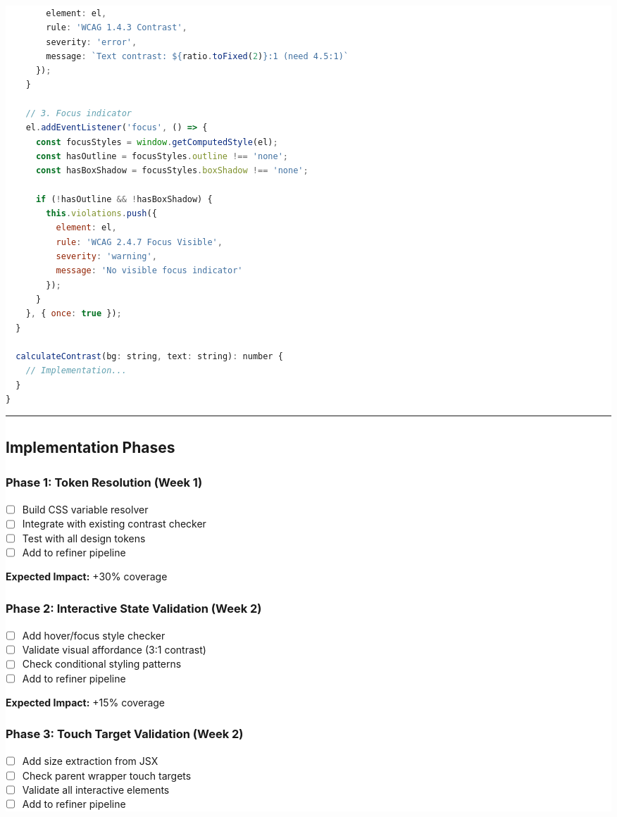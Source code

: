 ```javascript
        element: el,
        rule: 'WCAG 1.4.3 Contrast',
        severity: 'error',
        message: `Text contrast: ${ratio.toFixed(2)}:1 (need 4.5:1)`
      });
    }
    
    // 3. Focus indicator
    el.addEventListener('focus', () => {
      const focusStyles = window.getComputedStyle(el);
      const hasOutline = focusStyles.outline !== 'none';
      const hasBoxShadow = focusStyles.boxShadow !== 'none';
      
      if (!hasOutline && !hasBoxShadow) {
        this.violations.push({
          element: el,
          rule: 'WCAG 2.4.7 Focus Visible',
          severity: 'warning',
          message: 'No visible focus indicator'
        });
      }
    }, { once: true });
  }
  
  calculateContrast(bg: string, text: string): number {
    // Implementation...
  }
}
```

---

## Implementation Phases

### Phase 1: Token Resolution (Week 1)
- [ ] Build CSS variable resolver
- [ ] Integrate with existing contrast checker
- [ ] Test with all design tokens
- [ ] Add to refiner pipeline

**Expected Impact:** +30% coverage

### Phase 2: Interactive State Validation (Week 2)
- [ ] Add hover/focus style checker
- [ ] Validate visual affordance (3:1 contrast)
- [ ] Check conditional styling patterns
- [ ] Add to refiner pipeline

**Expected Impact:** +15% coverage

### Phase 3: Touch Target Validation (Week 2)
- [ ] Add size extraction from JSX
- [ ] Check parent wrapper touch targets
- [ ] Validate all interactive elements
- [ ] Add to refiner pipeline
